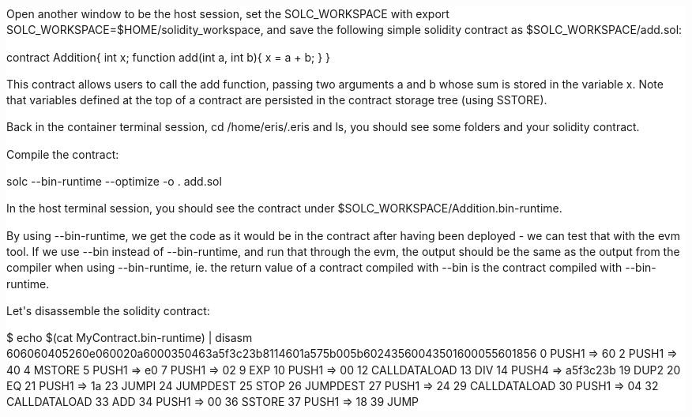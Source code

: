 Open another window to be the host session, set the SOLC_WORKSPACE with export SOLC_WORKSPACE=$HOME/solidity_workspace, and save the following simple solidity contract as $SOLC_WORKSPACE/add.sol:

contract Addition{
	int x;
        function add(int a, int b){
		x = a + b;
    	}
}


This contract allows users to call the add function, passing two arguments a and b whose sum is stored in the variable x. Note that variables defined at the top of a contract are persisted in the contract storage tree (using SSTORE).

Back in the container terminal session, cd /home/eris/.eris and ls, you should see some folders and your solidity contract.

Compile the contract:

solc --bin-runtime --optimize -o . add.sol


In the host terminal session, you should see the contract under $SOLC_WORKSPACE/Addition.bin-runtime.

By using --bin-runtime, we get the code as it would be in the contract after having been deployed - we can test that with the evm tool. If we use --bin instead of --bin-runtime, and run that through the evm, the output should be the same as the output from the compiler when using --bin-runtime, ie. the return value of a contract compiled with --bin is the contract compiled with --bin-runtime.

Let's disassemble the solidity contract:

$ echo $(cat MyContract.bin-runtime)  | disasm 
606060405260e060020a6000350463a5f3c23b8114601a575b005b60243560043501600055601856
0      PUSH1  => 60
2      PUSH1  => 40
4      MSTORE
5      PUSH1  => e0
7      PUSH1  => 02
9      EXP
10     PUSH1  => 00
12     CALLDATALOAD
13     DIV
14     PUSH4  => a5f3c23b
19     DUP2
20     EQ
21     PUSH1  => 1a
23     JUMPI
24     JUMPDEST
25     STOP
26     JUMPDEST
27     PUSH1  => 24
29     CALLDATALOAD
30     PUSH1  => 04
32     CALLDATALOAD
33     ADD
34     PUSH1  => 00
36     SSTORE
37     PUSH1  => 18
39     JUMP

